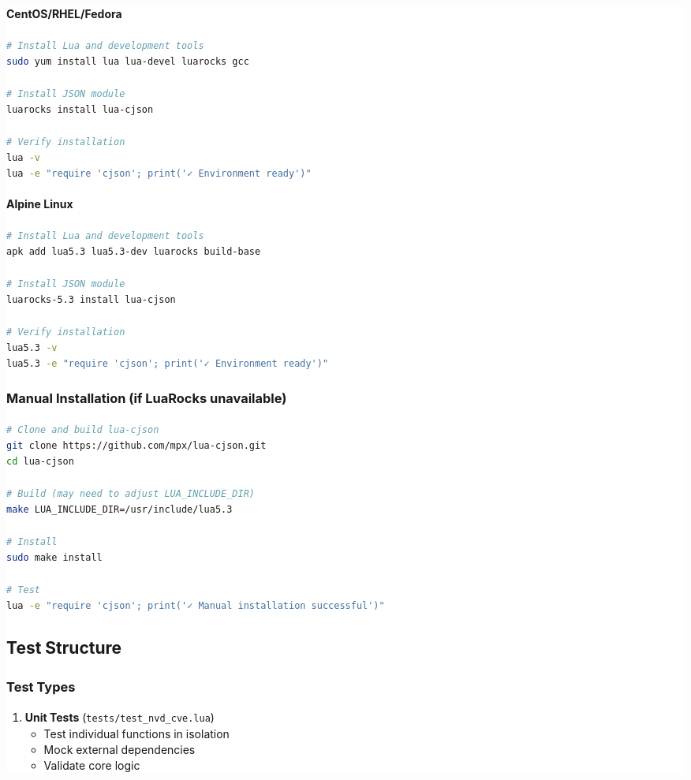 #### CentOS/RHEL/Fedora
```bash
# Install Lua and development tools
sudo yum install lua lua-devel luarocks gcc

# Install JSON module
luarocks install lua-cjson

# Verify installation
lua -v
lua -e "require 'cjson'; print('✓ Environment ready')"
```

#### Alpine Linux
```bash
# Install Lua and development tools
apk add lua5.3 lua5.3-dev luarocks build-base

# Install JSON module
luarocks-5.3 install lua-cjson

# Verify installation
lua5.3 -v
lua5.3 -e "require 'cjson'; print('✓ Environment ready')"
```

### Manual Installation (if LuaRocks unavailable)

```bash
# Clone and build lua-cjson
git clone https://github.com/mpx/lua-cjson.git
cd lua-cjson

# Build (may need to adjust LUA_INCLUDE_DIR)
make LUA_INCLUDE_DIR=/usr/include/lua5.3

# Install
sudo make install

# Test
lua -e "require 'cjson'; print('✓ Manual installation successful')"
```

## Test Structure

### Test Types

1. **Unit Tests** (`tests/test_nvd_cve.lua`)
   - Test individual functions in isolation
   - Mock external dependencies
   - Validate core logic
